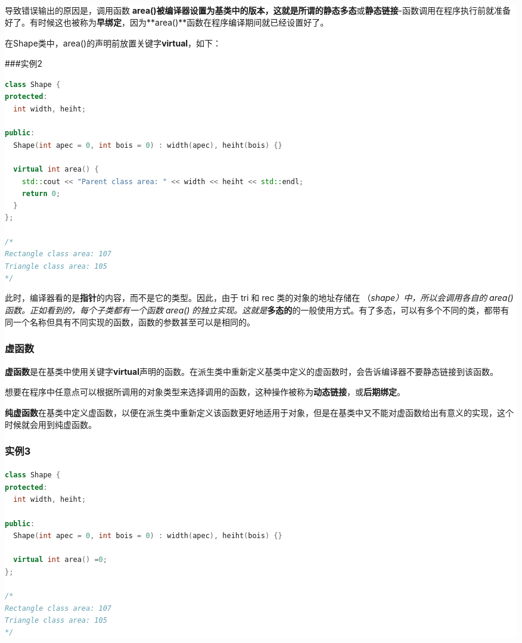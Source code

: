 
导致错误输出的原因是，调用函数 **area()**被编译器设置为基类中的版本，这就是所谓的**静态多态**或**静态链接**-函数调用在程序执行前就准备好了。有时候这也被称为**早绑定**，因为**area()**函数在程序编译期间就已经设置好了。

在Shape类中，area()的声明前放置关键字**virtual**，如下：

###实例2

```c++
class Shape {
protected:
  int width, heiht;

public:
  Shape(int apec = 0, int bois = 0) : width(apec), heiht(bois) {}

  virtual int area() {
    std::cout << "Parent class area: " << width << heiht << std::endl;
    return 0;
  }
};

/*
Rectangle class area: 107
Triangle class area: 105
*/
```

此时，编译器看的是**指针**的内容，而不是它的类型。因此，由于 tri 和 rec 类的对象的地址存储在 （*shape）中，所以会调用各自的 area() 函数。正如看到的，每个子类都有一个函数 area() 的独立实现。这就是***多态的**的一般使用方式。有了多态，可以有多个不同的类，都带有同一个名称但具有不同实现的函数，函数的参数甚至可以是相同的。

### 虚函数

**虚函数**是在基类中使用关键字**virtual**声明的函数。在派生类中重新定义基类中定义的虚函数时，会告诉编译器不要静态链接到该函数。

想要在程序中任意点可以根据所调用的对象类型来选择调用的函数，这种操作被称为**动态链接**，或**后期绑定**。

**纯虚函数**在基类中定义虚函数，以便在派生类中重新定义该函数更好地适用于对象，但是在基类中又不能对虚函数给出有意义的实现，这个时候就会用到纯虚函数。

### 实例3

```c++
class Shape {
protected:
  int width, heiht;

public:
  Shape(int apec = 0, int bois = 0) : width(apec), heiht(bois) {}

  virtual int area() =0;
};

/*
Rectangle class area: 107
Triangle class area: 105
*/
```

